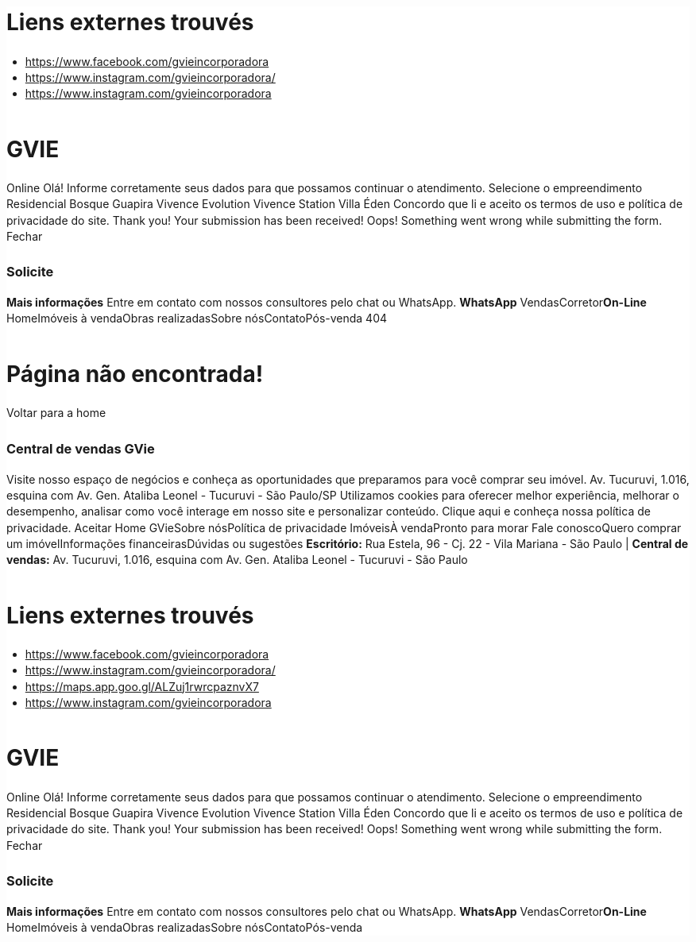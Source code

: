 # Liens externes trouvés
- https://www.facebook.com/gvieincorporadora
- https://www.instagram.com/gvieincorporadora/
- https://www.instagram.com/gvieincorporadora
# GVIE  
Online
Olá! Informe corretamente seus dados para que possamos continuar o atendimento.
Selecione o empreendimento Residencial Bosque Guapira Vivence Evolution Vivence Station Villa Éden
Concordo que li e aceito os termos de uso e política de privacidade do site.
Thank you! Your submission has been received!
Oops! Something went wrong while submitting the form.
Fechar
### Solicite  
**Mais informações**
Entre em contato com nossos consultores pelo chat ou WhatsApp.
**WhatsApp** VendasCorretor**On-Line**
HomeImóveis à vendaObras realizadasSobre nósContatoPós-venda
404
# Página não encontrada!
Voltar para a home
### Central de vendas **GVie**
Visite nosso espaço de negócios e conheça as oportunidades que preparamos para você comprar seu imóvel.
Av. Tucuruvi, 1.016, esquina com Av. Gen. Ataliba Leonel - Tucuruvi - São Paulo/SP
Utilizamos cookies para oferecer melhor experiência, melhorar o desempenho, analisar como você interage em nosso site e personalizar conteúdo. Clique aqui e conheça nossa política de privacidade.
Aceitar
Home
GVieSobre nósPolítica de privacidade
ImóveisÀ vendaPronto para morar
Fale conoscoQuero comprar um imóvelInformações financeirasDúvidas ou sugestões
**Escritório:** Rua Estela, 96 - Cj. 22 - Vila Mariana - São Paulo | **Central de vendas:** Av. Tucuruvi, 1.016, esquina com Av. Gen. Ataliba Leonel - Tucuruvi - São Paulo


# Liens externes trouvés
- https://www.facebook.com/gvieincorporadora
- https://www.instagram.com/gvieincorporadora/
- https://maps.app.goo.gl/ALZuj1rwrcpaznvX7
- https://www.instagram.com/gvieincorporadora
# GVIE  
Online
Olá! Informe corretamente seus dados para que possamos continuar o atendimento.
Selecione o empreendimento Residencial Bosque Guapira Vivence Evolution Vivence Station Villa Éden
Concordo que li e aceito os termos de uso e política de privacidade do site.
Thank you! Your submission has been received!
Oops! Something went wrong while submitting the form.
Fechar
### Solicite  
**Mais informações**
Entre em contato com nossos consultores pelo chat ou WhatsApp.
**WhatsApp** VendasCorretor**On-Line**
HomeImóveis à vendaObras realizadasSobre nósContatoPós-venda